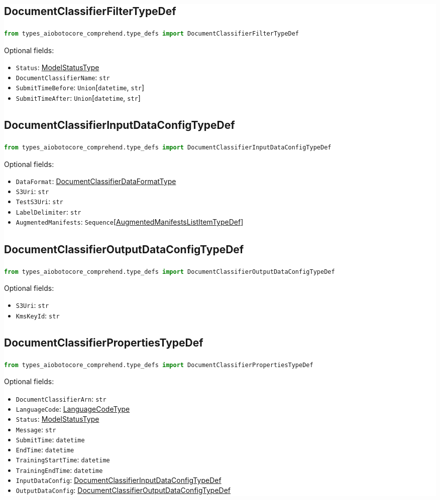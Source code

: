 <a id="documentclassifierfiltertypedef"></a>

## DocumentClassifierFilterTypeDef

```python
from types_aiobotocore_comprehend.type_defs import DocumentClassifierFilterTypeDef
```

Optional fields:

- `Status`: [ModelStatusType](./literals.md#modelstatustype)
- `DocumentClassifierName`: `str`
- `SubmitTimeBefore`: `Union`\[`datetime`, `str`\]
- `SubmitTimeAfter`: `Union`\[`datetime`, `str`\]

<a id="documentclassifierinputdataconfigtypedef"></a>

## DocumentClassifierInputDataConfigTypeDef

```python
from types_aiobotocore_comprehend.type_defs import DocumentClassifierInputDataConfigTypeDef
```

Optional fields:

- `DataFormat`:
  [DocumentClassifierDataFormatType](./literals.md#documentclassifierdataformattype)
- `S3Uri`: `str`
- `TestS3Uri`: `str`
- `LabelDelimiter`: `str`
- `AugmentedManifests`:
  `Sequence`\[[AugmentedManifestsListItemTypeDef](./type_defs.md#augmentedmanifestslistitemtypedef)\]

<a id="documentclassifieroutputdataconfigtypedef"></a>

## DocumentClassifierOutputDataConfigTypeDef

```python
from types_aiobotocore_comprehend.type_defs import DocumentClassifierOutputDataConfigTypeDef
```

Optional fields:

- `S3Uri`: `str`
- `KmsKeyId`: `str`

<a id="documentclassifierpropertiestypedef"></a>

## DocumentClassifierPropertiesTypeDef

```python
from types_aiobotocore_comprehend.type_defs import DocumentClassifierPropertiesTypeDef
```

Optional fields:

- `DocumentClassifierArn`: `str`
- `LanguageCode`: [LanguageCodeType](./literals.md#languagecodetype)
- `Status`: [ModelStatusType](./literals.md#modelstatustype)
- `Message`: `str`
- `SubmitTime`: `datetime`
- `EndTime`: `datetime`
- `TrainingStartTime`: `datetime`
- `TrainingEndTime`: `datetime`
- `InputDataConfig`:
  [DocumentClassifierInputDataConfigTypeDef](./type_defs.md#documentclassifierinputdataconfigtypedef)
- `OutputDataConfig`:
  [DocumentClassifierOutputDataConfigTypeDef](./type_defs.md#documentclassifieroutputdataconfigtypedef)